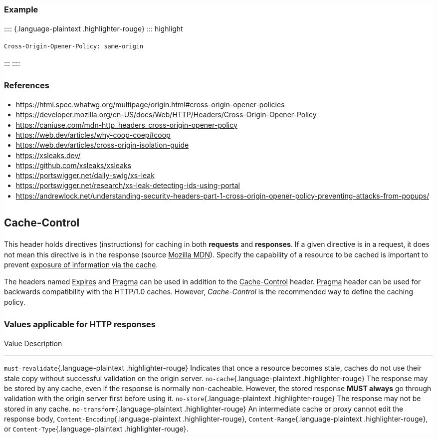 ### Example

:::: {.language-plaintext .highlighter-rouge}
::: highlight
``` highlight
Cross-Origin-Opener-Policy: same-origin
```
:::
::::

### References

- <https://html.spec.whatwg.org/multipage/origin.html#cross-origin-opener-policies>
- <https://developer.mozilla.org/en-US/docs/Web/HTTP/Headers/Cross-Origin-Opener-Policy>
- <https://caniuse.com/mdn-http_headers_cross-origin-opener-policy>
- <https://web.dev/articles/why-coop-coep#coop>
- <https://web.dev/articles/cross-origin-isolation-guide>
- <https://xsleaks.dev/>
- <https://github.com/xsleaks/xsleaks>
- <https://portswigger.net/daily-swig/xs-leak>
- <https://portswigger.net/research/xs-leak-detecting-ids-using-portal>
- <https://andrewlock.net/understanding-security-headers-part-1-cross-origin-opener-policy-preventing-attacks-from-popups/>

## Cache-Control

This header holds directives (instructions) for caching in both
**requests** and **responses**. If a given directive is in a request, it
does not mean this directive is in the response (source [Mozilla
MDN](https://developer.mozilla.org/en-US/docs/Web/HTTP/Headers/Cache-Control)).
Specify the capability of a resource to be cached is important to
prevent [exposure of information via the
cache](https://cwe.mitre.org/data/definitions/525.html).

The headers named
[Expires](https://developer.mozilla.org/en-US/docs/Web/HTTP/Headers/Expires)
and
[Pragma](https://developer.mozilla.org/en-US/docs/Web/HTTP/Headers/Pragma)
can be used in addition to the
[Cache-Control](https://developer.mozilla.org/en-US/docs/Web/HTTP/Headers/Cache-Control)
header.
[Pragma](https://developer.mozilla.org/en-US/docs/Web/HTTP/Headers/Pragma)
header can be used for backwards compatibility with the HTTP/1.0 caches.
However, *Cache-Control* is the recommended way to define the caching
policy.

### Values applicable for HTTP responses

  Value                                                          Description
  -------------------------------------------------------------- -----------------------------------------------------------------------------------------------------------------------------------------------------------------------------------------------------------------------------------------------
  `must-revalidate`{.language-plaintext .highlighter-rouge}      Indicates that once a resource becomes stale, caches do not use their stale copy without successful validation on the origin server.
  `no-cache`{.language-plaintext .highlighter-rouge}             The response may be stored by any cache, even if the response is normally non-cacheable. However, the stored response **MUST always** go through validation with the origin server first before using it.
  `no-store`{.language-plaintext .highlighter-rouge}             The response may not be stored in any cache.
  `no-transform`{.language-plaintext .highlighter-rouge}         An intermediate cache or proxy cannot edit the response body, `Content-Encoding`{.language-plaintext .highlighter-rouge}, `Content-Range`{.language-plaintext .highlighter-rouge}, or `Content-Type`{.language-plaintext .highlighter-rouge}.